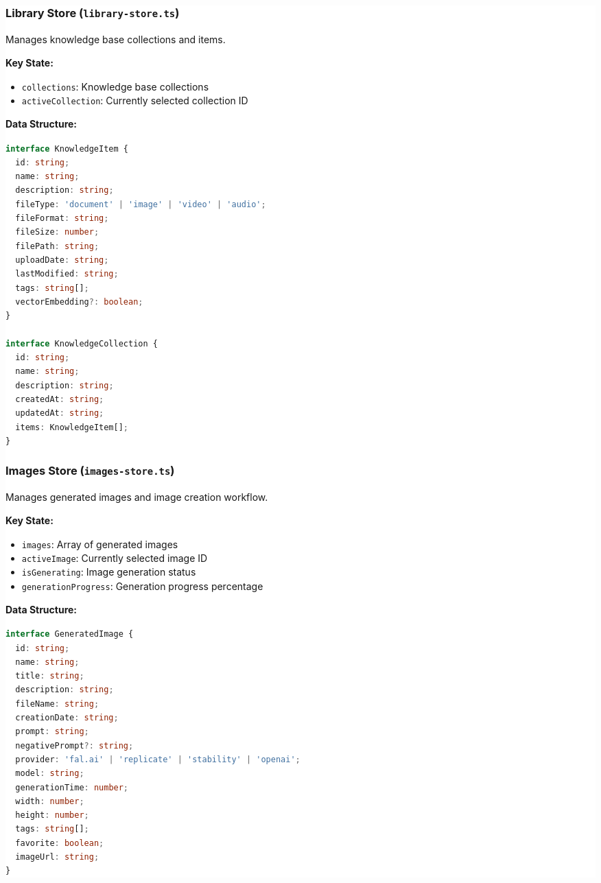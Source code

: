 ### Library Store (`library-store.ts`)

Manages knowledge base collections and items.

**Key State:**
- `collections`: Knowledge base collections
- `activeCollection`: Currently selected collection ID

**Data Structure:**
```typescript
interface KnowledgeItem {
  id: string;
  name: string;
  description: string;
  fileType: 'document' | 'image' | 'video' | 'audio';
  fileFormat: string;
  fileSize: number;
  filePath: string;
  uploadDate: string;
  lastModified: string;
  tags: string[];
  vectorEmbedding?: boolean;
}

interface KnowledgeCollection {
  id: string;
  name: string;
  description: string;
  createdAt: string;
  updatedAt: string;
  items: KnowledgeItem[];
}
```

### Images Store (`images-store.ts`)

Manages generated images and image creation workflow.

**Key State:**
- `images`: Array of generated images
- `activeImage`: Currently selected image ID
- `isGenerating`: Image generation status
- `generationProgress`: Generation progress percentage

**Data Structure:**
```typescript
interface GeneratedImage {
  id: string;
  name: string;
  title: string;
  description: string;
  fileName: string;
  creationDate: string;
  prompt: string;
  negativePrompt?: string;
  provider: 'fal.ai' | 'replicate' | 'stability' | 'openai';
  model: string;
  generationTime: number;
  width: number;
  height: number;
  tags: string[];
  favorite: boolean;
  imageUrl: string;
}
```
